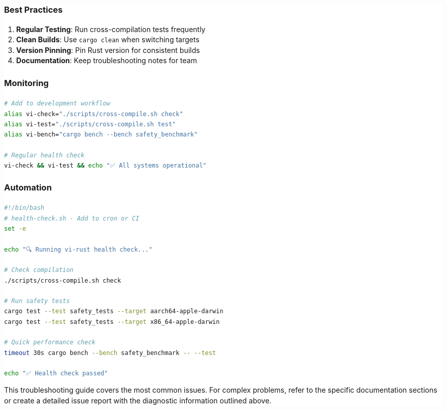 ### Best Practices

1. **Regular Testing**: Run cross-compilation tests frequently
2. **Clean Builds**: Use `cargo clean` when switching targets
3. **Version Pinning**: Pin Rust version for consistent builds
4. **Documentation**: Keep troubleshooting notes for team

### Monitoring

```bash
# Add to development workflow
alias vi-check="./scripts/cross-compile.sh check"
alias vi-test="./scripts/cross-compile.sh test"
alias vi-bench="cargo bench --bench safety_benchmark"

# Regular health check
vi-check && vi-test && echo "✅ All systems operational"
```

### Automation

```bash
#!/bin/bash
# health-check.sh - Add to cron or CI
set -e

echo "🔍 Running vi-rust health check..."

# Check compilation
./scripts/cross-compile.sh check

# Run safety tests
cargo test --test safety_tests --target aarch64-apple-darwin
cargo test --test safety_tests --target x86_64-apple-darwin

# Quick performance check
timeout 30s cargo bench --bench safety_benchmark -- --test

echo "✅ Health check passed"
```

This troubleshooting guide covers the most common issues. For complex problems, refer to the specific documentation sections or create a detailed issue report with the diagnostic information outlined above.
